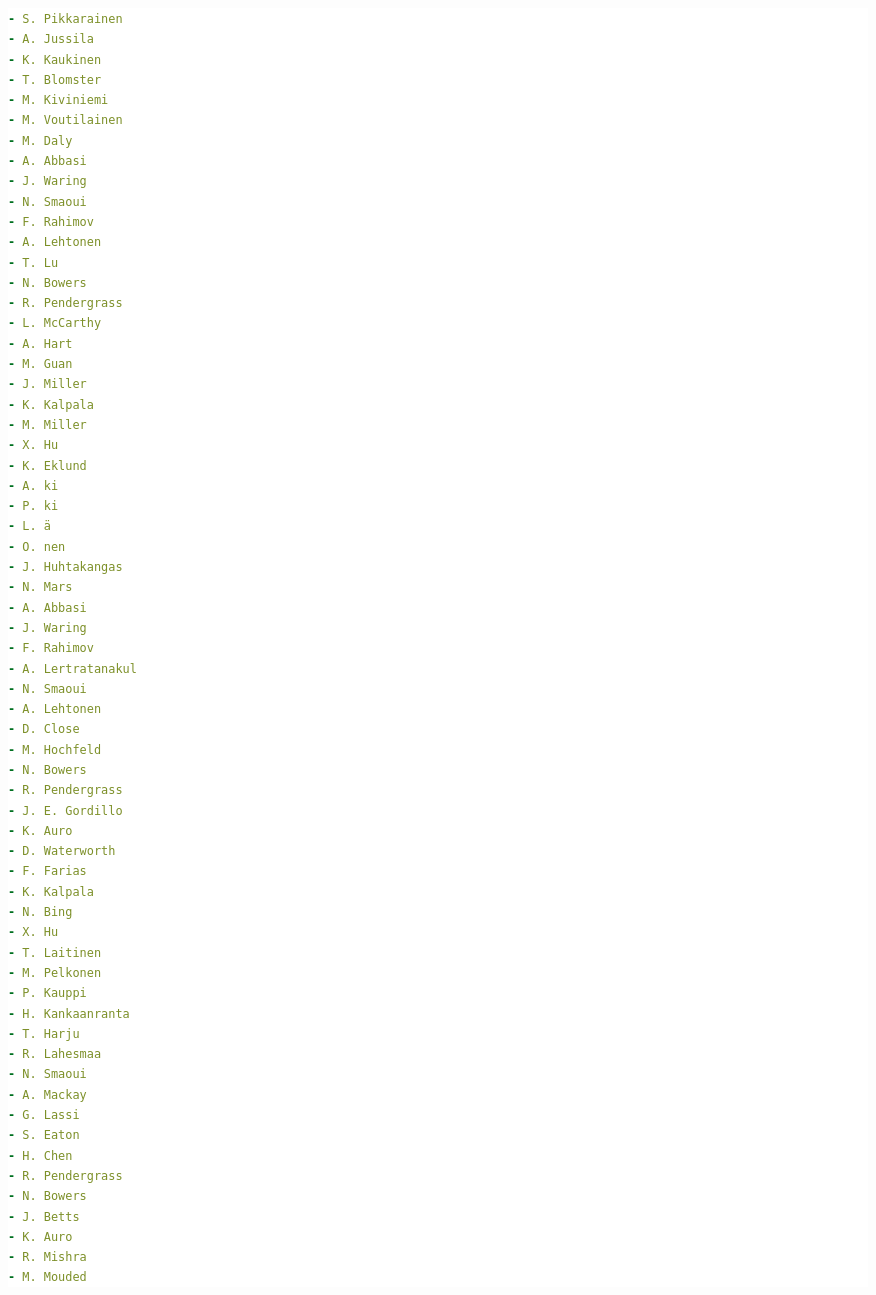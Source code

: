 ```yaml
- S. Pikkarainen
- A. Jussila
- K. Kaukinen
- T. Blomster
- M. Kiviniemi
- M. Voutilainen
- M. Daly
- A. Abbasi
- J. Waring
- N. Smaoui
- F. Rahimov
- A. Lehtonen
- T. Lu
- N. Bowers
- R. Pendergrass
- L. McCarthy
- A. Hart
- M. Guan
- J. Miller
- K. Kalpala
- M. Miller
- X. Hu
- K. Eklund
- A. ki
- P. ki
- L. ä
- O. nen
- J. Huhtakangas
- N. Mars
- A. Abbasi
- J. Waring
- F. Rahimov
- A. Lertratanakul
- N. Smaoui
- A. Lehtonen
- D. Close
- M. Hochfeld
- N. Bowers
- R. Pendergrass
- J. E. Gordillo
- K. Auro
- D. Waterworth
- F. Farias
- K. Kalpala
- N. Bing
- X. Hu
- T. Laitinen
- M. Pelkonen
- P. Kauppi
- H. Kankaanranta
- T. Harju
- R. Lahesmaa
- N. Smaoui
- A. Mackay
- G. Lassi
- S. Eaton
- H. Chen
- R. Pendergrass
- N. Bowers
- J. Betts
- K. Auro
- R. Mishra
- M. Mouded
```
